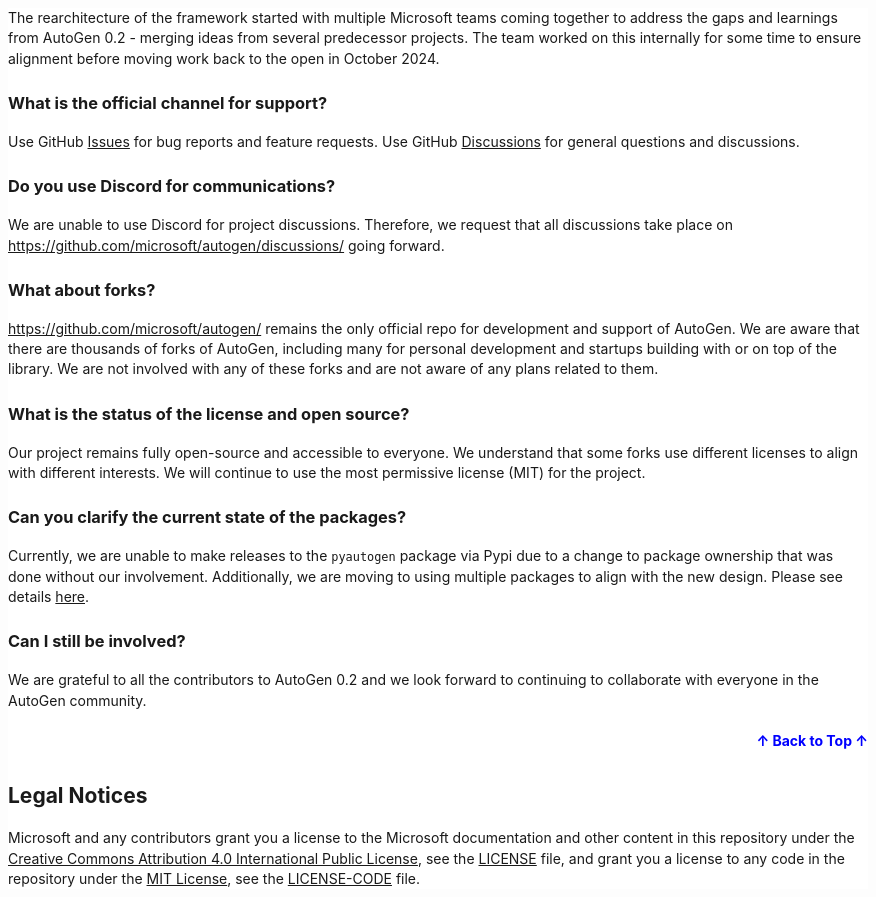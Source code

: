 The rearchitecture of the framework started with multiple Microsoft teams coming together
to address the gaps and learnings from AutoGen 0.2 - merging ideas from several predecessor projects.
The team worked on this internally for some time to ensure alignment before moving work back to the open in October 2024.

### What is the official channel for support?

Use GitHub [Issues](https://github.com/microsoft/autogen/issues) for bug reports and feature requests.
Use GitHub [Discussions](https://github.com/microsoft/autogen/discussions) for general questions and discussions.

### Do you use Discord for communications?

We are unable to use Discord for project discussions. Therefore, we request that all discussions take place on <https://github.com/microsoft/autogen/discussions/> going forward.

### What about forks?

<https://github.com/microsoft/autogen/> remains the only official repo for development and support of AutoGen.
We are aware that there are thousands of forks of AutoGen, including many for personal development and startups building with or on top of the library. We are not involved with any of these forks and are not aware of any plans related to them.

### What is the status of the license and open source?

Our project remains fully open-source and accessible to everyone. We understand that some forks use different licenses to align with different interests. We will continue to use the most permissive license (MIT) for the project.

### Can you clarify the current state of the packages?

Currently, we are unable to make releases to the `pyautogen` package via Pypi due to a change to package ownership that was done without our involvement. Additionally, we are moving to using multiple packages to align with the new design. Please see details [here](https://microsoft.github.io/autogen/dev/packages/index.html).

### Can I still be involved?

We are grateful to all the contributors to AutoGen 0.2 and we look forward to continuing to collaborate with everyone in the AutoGen community.

<p align="right" style="font-size: 14px; color: #555; margin-top: 20px;">
  <a href="#readme-top" style="text-decoration: none; color: blue; font-weight: bold;">
    ↑ Back to Top ↑
  </a>
</p>

## Legal Notices

Microsoft and any contributors grant you a license to the Microsoft documentation and other content
in this repository under the [Creative Commons Attribution 4.0 International Public License](https://creativecommons.org/licenses/by/4.0/legalcode),
see the [LICENSE](LICENSE) file, and grant you a license to any code in the repository under the [MIT License](https://opensource.org/licenses/MIT), see the
[LICENSE-CODE](LICENSE-CODE) file.
